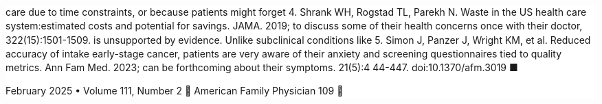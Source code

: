 care due to time constraints, or because patients might forget          4. Shrank WH, Rogstad TL, Parekh N. Waste in the US health care
                                                                           system:​estimated costs and potential for savings. JAMA. 2019;​
to discuss some of their health concerns once with their doctor,           322(15):​1501-1509.
is unsupported by evidence. Unlike subclinical conditions like          5. Simon J, Panzer J, Wright KM, et al. Reduced accuracy of intake
early-stage cancer, patients are very aware of their anxiety and           screening questionnaires tied to quality metrics. Ann Fam Med. 2023;​
can be forthcoming about their symptoms.                                   21(5):​4 44-447. doi:​10.1370/afm.3019 ■




February 2025 • Volume 111, Number 2                                                                          American Family Physician 109
